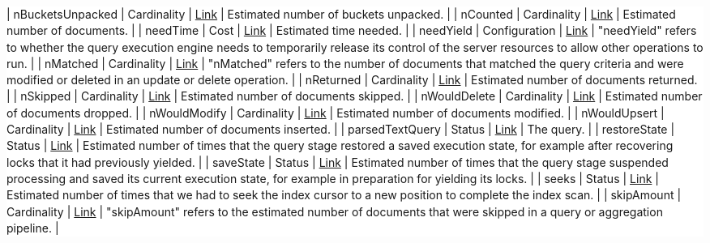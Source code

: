 | nBucketsUnpacked            | Cardinality   | [Link](https://github.com/mongodb/mongo/blob/a857380c/src/mongo/db/query/plan_explainer_impl.cpp#L484) | Estimated number of buckets unpacked.                                                                                                                                                                                              |
| nCounted                    | Cardinality   | [Link](https://github.com/mongodb/mongo/blob/a857380c/src/mongo/db/query/plan_explainer_impl.cpp#L272) | Estimated number of documents.                                                                                                                                                                                                     |
| needTime                    | Cost          | [Link](https://github.com/mongodb/mongo/blob/a857380c/src/mongo/db/query/plan_explainer_impl.cpp#L225) | Estimated time needed.                                                                                                                                                                                                             |
| needYield                   | Configuration | [Link](https://github.com/mongodb/mongo/blob/a857380c/src/mongo/db/query/plan_explainer_impl.cpp#L226) | "needYield" refers to whether the query execution engine needs to temporarily release its control of the server resources to allow other operations to run.                                                                        |
| nMatched                    | Cardinality   | [Link](https://github.com/mongodb/mongo/blob/a857380c/src/mongo/db/query/plan_explainer_impl.cpp#L490) | "nMatched" refers to the number of documents that matched the query criteria and were modified or deleted in an update or delete operation.                                                                                        |
| nReturned                   | Cardinality   | [Link](https://github.com/mongodb/mongo/blob/a857380c/src/mongo/db/query/plan_explainer_impl.cpp#L217) | Estimated number of documents returned.                                                                                                                                                                                            |
| nSkipped                    | Cardinality   | [Link](https://github.com/mongodb/mongo/blob/a857380c/src/mongo/db/query/plan_explainer_impl.cpp#L273) | Estimated number of documents skipped.                                                                                                                                                                                             |
| nWouldDelete                | Cardinality   | [Link](https://github.com/mongodb/mongo/blob/a857380c/src/mongo/db/query/plan_explainer_impl.cpp#L305) | Estimated number of documents dropped.                                                                                                                                                                                             |
| nWouldModify                | Cardinality   | [Link](https://github.com/mongodb/mongo/blob/a857380c/src/mongo/db/query/plan_explainer_impl.cpp#L491) | Estimated number of documents modified.                                                                                                                                                                                            |
| nWouldUpsert                | Cardinality   | [Link](https://github.com/mongodb/mongo/blob/a857380c/src/mongo/db/query/plan_explainer_impl.cpp#L492) | Estimated number of documents inserted.                                                                                                                                                                                            |
| parsedTextQuery             | Status        | [Link](https://github.com/mongodb/mongo/blob/a857380c/src/mongo/db/query/plan_explainer_impl.cpp#L467) | The query.                                                                                                                                                                                                                         |
| restoreState                | Status        | [Link](https://github.com/mongodb/mongo/blob/a857380c/src/mongo/db/query/plan_explainer_impl.cpp#L228) | Estimated number of times that the query stage restored a saved execution state, for example after recovering locks that it had previously yielded.                                                                                |
| saveState                   | Status        | [Link](https://github.com/mongodb/mongo/blob/a857380c/src/mongo/db/query/plan_explainer_impl.cpp#L227) | Estimated number of times that the query stage suspended processing and saved its current execution state, for example in preparation for yielding its locks.                                                                      |
| seeks                       | Status        | [Link](https://github.com/mongodb/mongo/blob/a857380c/src/mongo/db/query/plan_explainer_impl.cpp#L395) | Estimated number of times that we had to seek the index cursor to a new position to complete the index scan.                                                                                                                       |
| skipAmount                  | Cardinality   | [Link](https://github.com/mongodb/mongo/blob/a857380c/src/mongo/db/query/plan_explainer_impl.cpp#L436) | "skipAmount" refers to the estimated number of documents that were skipped in a query or aggregation pipeline.                                                                                                                     |